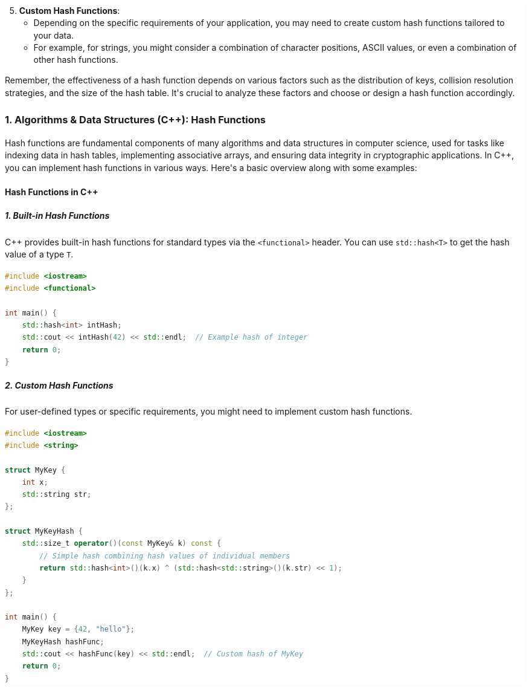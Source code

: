 5. **Custom Hash Functions**:
   - Depending on the specific requirements of your application, you may need to create custom hash functions tailored to your data.
   - For example, for strings, you might consider a combination of character positions, ASCII values, or even a combination of other hash functions.

Remember, the effectiveness of a hash function depends on various factors such as the distribution of keys, collision resolution strategies, and the size of the hash table. It's crucial to analyze these factors and choose or design a hash function accordingly.

### 1. Algorithms & Data Structures (C++): Hash Functions

Hash functions are fundamental components of many algorithms and data structures in computer science, used for tasks like indexing data in hash tables, implementing associative arrays, and ensuring data integrity in cryptographic applications. In C++, you can implement hash functions in various ways. Here's a basic overview along with some examples:

#### Hash Functions in C++

##### 1. **Built-in Hash Functions**

   C++ provides built-in hash functions for standard types via the `<functional>` header. You can use `std::hash<T>` to get the hash value of a type `T`.

   ```cpp
   #include <iostream>
   #include <functional>

   int main() {
       std::hash<int> intHash;
       std::cout << intHash(42) << std::endl;  // Example hash of integer
       return 0;
   }
   ```

##### 2. **Custom Hash Functions**

   For user-defined types or specific requirements, you might need to implement custom hash functions.

   ```cpp
   #include <iostream>
   #include <string>

   struct MyKey {
       int x;
       std::string str;
   };

   struct MyKeyHash {
       std::size_t operator()(const MyKey& k) const {
           // Simple hash combining hash values of individual members
           return std::hash<int>()(k.x) ^ (std::hash<std::string>()(k.str) << 1);
       }
   };

   int main() {
       MyKey key = {42, "hello"};
       MyKeyHash hashFunc;
       std::cout << hashFunc(key) << std::endl;  // Custom hash of MyKey
       return 0;
   }
   ```
